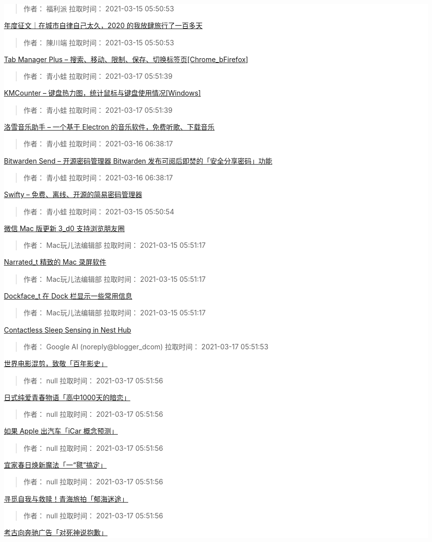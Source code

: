 > 作者： 福利派  拉取时间： 2021-03-15 05:50:53

 [年度征文｜在城市自律自己太久，2020 的我放肆旅行了一百多天](https://sspai.com/post/65157)

> 作者： 陳川端  拉取时间： 2021-03-15 05:50:53

 [Tab Manager Plus – 搜索、移动、限制、保存、切换标签页[Chrome_bFirefox]](https://www.appinn.com/tab-manager-plus-for-chrome-and-firefox/)

> 作者： 青小蛙  拉取时间： 2021-03-17 05:51:39

 [KMCounter – 键盘热力图，统计鼠标与键盘使用情况[Windows]](https://www.appinn.com/kmcounter/)

> 作者： 青小蛙  拉取时间： 2021-03-17 05:51:39

 [洛雪音乐助手 – 一个基于 Electron 的音乐软件，免费听歌、下载音乐](https://www.appinn.com/lx-music-desktop/)

> 作者： 青小蛙  拉取时间： 2021-03-16 06:38:17

 [Bitwarden Send – 开源密码管理器 Bitwarden 发布可阅后即焚的「安全分享密码」功能](https://www.appinn.com/bitwarden-send/)

> 作者： 青小蛙  拉取时间： 2021-03-16 06:38:17

 [Swifty – 免费、离线、开源的简易密码管理器](https://www.appinn.com/swifty-free-online-password-manager/)

> 作者： 青小蛙  拉取时间： 2021-03-15 05:50:54

 [微信 Mac 版更新 3_d0 支持浏览朋友圈](https://www.waerfa.com/wechat-for-mac-update-to-3)

> 作者： Mac玩儿法编辑部  拉取时间： 2021-03-15 05:51:17

 [Narrated_t 精致的 Mac 录屏软件](https://www.waerfa.com/narrated-review)

> 作者： Mac玩儿法编辑部  拉取时间： 2021-03-15 05:51:17

 [Dockfac‪e‬_t 在 Dock 栏显示一些常用信息](https://www.waerfa.com/dockface-review)

> 作者： Mac玩儿法编辑部  拉取时间： 2021-03-15 05:51:17

 [Contactless Sleep Sensing in Nest Hub](http://feedproxy.google.com/~r/blogspot/gJZg/~3/rqzSTvfOCXM/contactless-sleep-sensing-in-nest-hub.html)

> 作者： Google AI (noreply@blogger_dcom)  拉取时间： 2021-03-17 05:51:53

 [世界电影混剪，致敬「百年影史」](https://www.vmovier.com/61640)

> 作者： null  拉取时间： 2021-03-17 05:51:56

 [日式纯爱青春物语「高中1000天的暗恋」](https://www.vmovier.com/61665)

> 作者： null  拉取时间： 2021-03-17 05:51:56

 [如果 Apple 出汽车「iCar 概念预测」](https://www.vmovier.com/61638)

> 作者： null  拉取时间： 2021-03-17 05:51:56

 [宜家春日焕新魔法「一“毽”搞定」](https://www.vmovier.com/61666)

> 作者： null  拉取时间： 2021-03-17 05:51:56

 [寻觅自我与救赎！青海旅拍「郁海迷途」](https://www.vmovier.com/61663)

> 作者： null  拉取时间： 2021-03-17 05:51:56

 [考古向奔驰广告「对死神说抱歉」](https://www.vmovier.com/61646)
